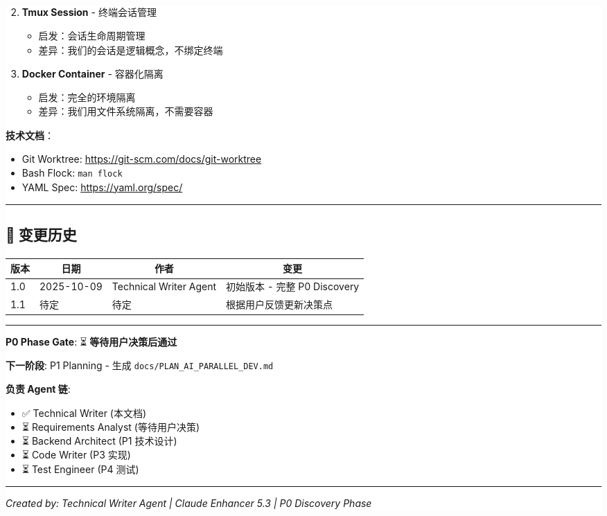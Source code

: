 2. **Tmux Session** - 终端会话管理
   - 启发：会话生命周期管理
   - 差异：我们的会话是逻辑概念，不绑定终端

3. **Docker Container** - 容器化隔离
   - 启发：完全的环境隔离
   - 差异：我们用文件系统隔离，不需要容器

**技术文档**：
- Git Worktree: https://git-scm.com/docs/git-worktree
- Bash Flock: `man flock`
- YAML Spec: https://yaml.org/spec/

---

## 📝 变更历史

| 版本 | 日期 | 作者 | 变更 |
|------|------|------|------|
| 1.0 | 2025-10-09 | Technical Writer Agent | 初始版本 - 完整 P0 Discovery |
| 1.1 | 待定 | 待定 | 根据用户反馈更新决策点 |

---

**P0 Phase Gate**: ⏳ **等待用户决策后通过**

**下一阶段**: P1 Planning - 生成 `docs/PLAN_AI_PARALLEL_DEV.md`

**负责 Agent 链**:
- ✅ Technical Writer (本文档)
- ⏳ Requirements Analyst (等待用户决策)
- ⏳ Backend Architect (P1 技术设计)
- ⏳ Code Writer (P3 实现)
- ⏳ Test Engineer (P4 测试)

---

*Created by: Technical Writer Agent | Claude Enhancer 5.3 | P0 Discovery Phase*
